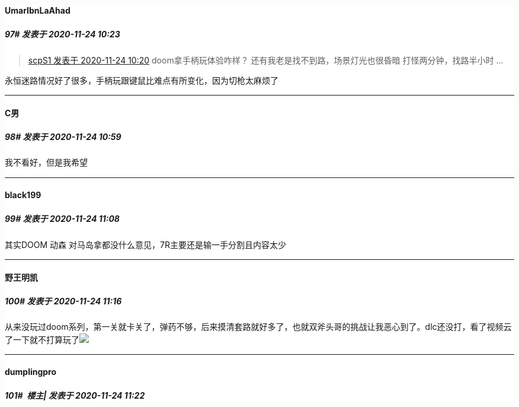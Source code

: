 ####  UmarIbnLaAhad  
##### 97#       发表于 2020-11-24 10:23



<blockquote><a href="httphttps://bbs.saraba1st.com/2b/forum.php?mod=redirect&amp;goto=findpost&amp;pid=49500142&amp;ptid=1973822" target="_blank">scpS1 发表于 2020-11-24 10:20</a>
 doom拿手柄玩体验咋样？ 还有我老是找不到路，场景灯光也很昏暗 打怪两分钟，找路半小时 ...</blockquote>
永恒迷路情况好了很多，手柄玩跟键鼠比难点有所变化，因为切枪太麻烦了







*****

####  C男  
##### 98#       发表于 2020-11-24 10:59




我不看好，但是我希望







*****

####  black199  
##### 99#       发表于 2020-11-24 11:08




其实DOOM 动森 对马岛拿都没什么意见，7R主要还是输一手分割且内容太少







*****

####  野王明凯  
##### 100#       发表于 2020-11-24 11:16




从来没玩过doom系列，第一关就卡关了，弹药不够，后来摸清套路就好多了，也就双斧头哥的挑战让我恶心到了。dlc还没打，看了视频云了一下就不打算玩了<img src="https://static.saraba1st.com/image/smiley/face2017/037.png" referrerpolicy="no-referrer">







*****

####  dumplingpro  
##### 101#         楼主| 发表于 2020-11-24 11:22
